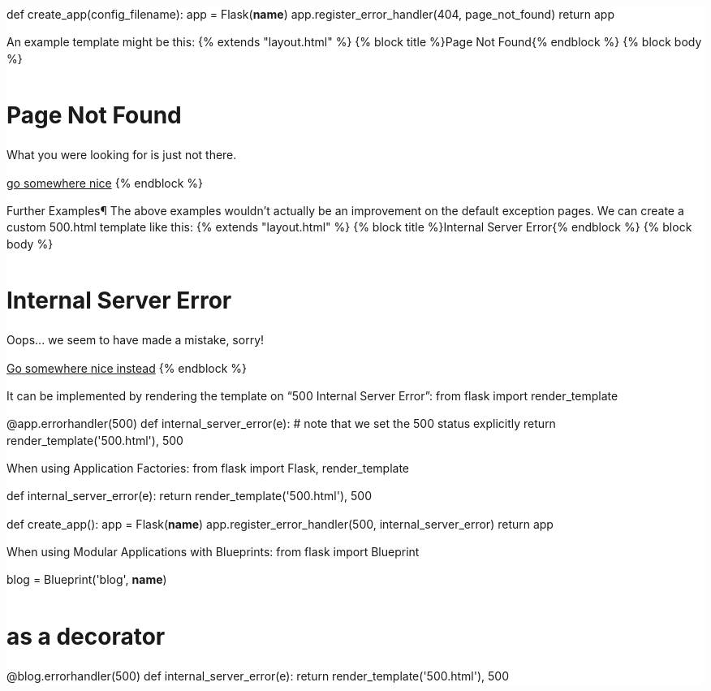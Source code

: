 def create_app(config_filename):
    app = Flask(__name__)
    app.register_error_handler(404, page_not_found)
    return app


An example template might be this:
{% extends "layout.html" %}
{% block title %}Page Not Found{% endblock %}
{% block body %}
  <h1>Page Not Found</h1>
  <p>What you were looking for is just not there.
  <p><a href="{{ url_for('index') }}">go somewhere nice</a>
{% endblock %}



Further Examples¶
The above examples wouldn’t actually be an improvement on the default
exception pages. We can create a custom 500.html template like this:
{% extends "layout.html" %}
{% block title %}Internal Server Error{% endblock %}
{% block body %}
  <h1>Internal Server Error</h1>
  <p>Oops... we seem to have made a mistake, sorry!</p>
  <p><a href="{{ url_for('index') }}">Go somewhere nice instead</a>
{% endblock %}


It can be implemented by rendering the template on “500 Internal Server Error”:
from flask import render_template

@app.errorhandler(500)
def internal_server_error(e):
    # note that we set the 500 status explicitly
    return render_template('500.html'), 500


When using Application Factories:
from flask import Flask, render_template

def internal_server_error(e):
  return render_template('500.html'), 500

def create_app():
    app = Flask(__name__)
    app.register_error_handler(500, internal_server_error)
    return app


When using Modular Applications with Blueprints:
from flask import Blueprint

blog = Blueprint('blog', __name__)

# as a decorator
@blog.errorhandler(500)
def internal_server_error(e):
    return render_template('500.html'), 500
